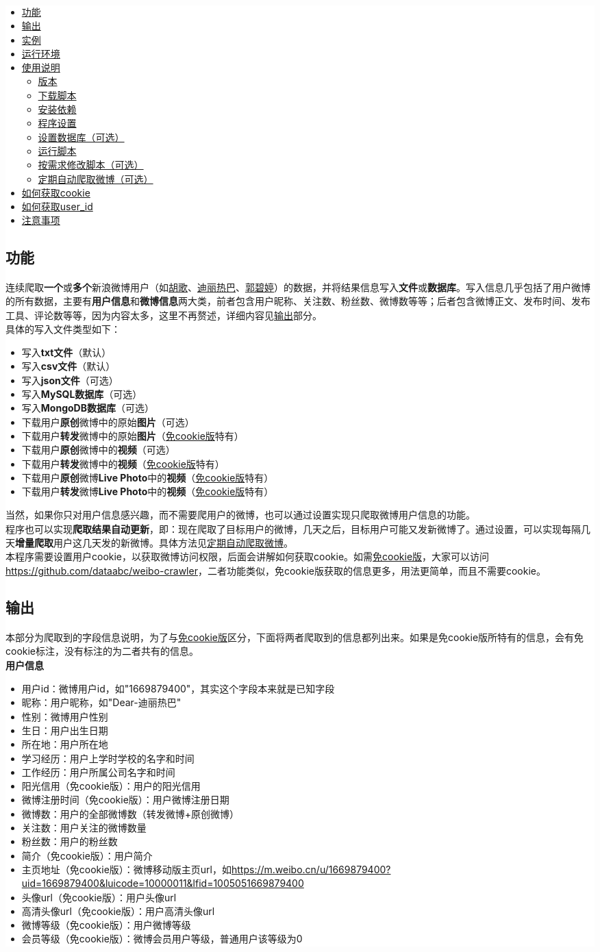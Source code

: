 * [功能](#功能)
* [输出](#输出)
* [实例](#实例)
* [运行环境](#运行环境)
* [使用说明](#使用说明)
  * [版本](#0版本)
  * [下载脚本](#1下载脚本)
  * [安装依赖](#2安装依赖)
  * [程序设置](#3程序设置)
  * [设置数据库（可选）](#4设置数据库可选)
  * [运行脚本](#5运行脚本)
  * [按需求修改脚本（可选）](#6按需求修改脚本可选)
  * [定期自动爬取微博（可选）](#7定期自动爬取微博可选)
* [如何获取cookie](#如何获取cookie)
* [如何获取user_id](#如何获取user_id)
* [注意事项](#注意事项)

## 功能
连续爬取**一个**或**多个**新浪微博用户（如[胡歌](https://weibo.cn/u/1223178222)、[迪丽热巴](https://weibo.cn/u/1669879400)、[郭碧婷](https://weibo.cn/u/1729370543)）的数据，并将结果信息写入**文件**或**数据库**。写入信息几乎包括了用户微博的所有数据，主要有**用户信息**和**微博信息**两大类，前者包含用户昵称、关注数、粉丝数、微博数等等；后者包含微博正文、发布时间、发布工具、评论数等等，因为内容太多，这里不再赘述，详细内容见[输出](#输出)部分。<br>
具体的写入文件类型如下：
- 写入**txt文件**（默认）
- 写入**csv文件**（默认）
- 写入**json文件**（可选）
- 写入**MySQL数据库**（可选）
- 写入**MongoDB数据库**（可选）
- 下载用户**原创**微博中的原始**图片**（可选）
- 下载用户**转发**微博中的原始**图片**（[免cookie版](https://github.com/dataabc/weibo-crawler)特有）
- 下载用户**原创**微博中的**视频**（可选）
- 下载用户**转发**微博中的**视频**（[免cookie版](https://github.com/dataabc/weibo-crawler)特有）
- 下载用户**原创**微博**Live Photo**中的**视频**（[免cookie版](https://github.com/dataabc/weibo-crawler)特有）
- 下载用户**转发**微博**Live Photo**中的**视频**（[免cookie版](https://github.com/dataabc/weibo-crawler)特有）<br>

当然，如果你只对用户信息感兴趣，而不需要爬用户的微博，也可以通过设置实现只爬取微博用户信息的功能。<br>
程序也可以实现**爬取结果自动更新**，即：现在爬取了目标用户的微博，几天之后，目标用户可能又发新微博了。通过设置，可以实现每隔几天**增量爬取**用户这几天发的新微博。具体方法见[定期自动爬取微博](#7定期自动爬取微博可选)。<br>
本程序需要设置用户cookie，以获取微博访问权限，后面会讲解如何获取cookie。如需[免cookie版](https://github.com/dataabc/weibo-crawler)，大家可以访问<https://github.com/dataabc/weibo-crawler>，二者功能类似，免cookie版获取的信息更多，用法更简单，而且不需要cookie。<br>
## 输出
本部分为爬取到的字段信息说明，为了与[免cookie版](https://github.com/dataabc/weibo-crawler)区分，下面将两者爬取到的信息都列出来。如果是免cookie版所特有的信息，会有免cookie标注，没有标注的为二者共有的信息。<br>
**用户信息**
- 用户id：微博用户id，如"1669879400"，其实这个字段本来就是已知字段
- 昵称：用户昵称，如"Dear-迪丽热巴"
- 性别：微博用户性别
- 生日：用户出生日期
- 所在地：用户所在地
- 学习经历：用户上学时学校的名字和时间
- 工作经历：用户所属公司名字和时间
- 阳光信用（免cookie版）：用户的阳光信用
- 微博注册时间（免cookie版）：用户微博注册日期
- 微博数：用户的全部微博数（转发微博+原创微博）
- 关注数：用户关注的微博数量
- 粉丝数：用户的粉丝数
- 简介（免cookie版）：用户简介
- 主页地址（免cookie版）：微博移动版主页url，如<https://m.weibo.cn/u/1669879400?uid=1669879400&luicode=10000011&lfid=1005051669879400>
- 头像url（免cookie版）：用户头像url
- 高清头像url（免cookie版）：用户高清头像url
- 微博等级（免cookie版）：用户微博等级
- 会员等级（免cookie版）：微博会员用户等级，普通用户该等级为0